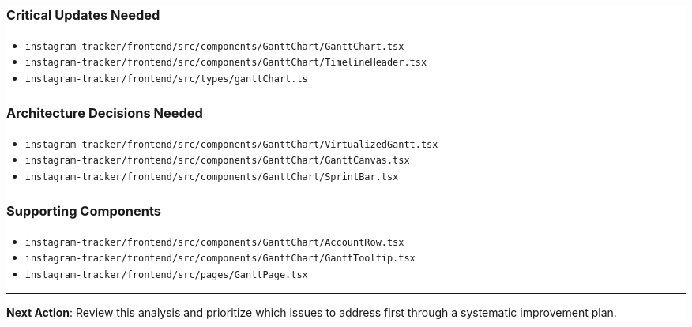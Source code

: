 ### Critical Updates Needed
- `instagram-tracker/frontend/src/components/GanttChart/GanttChart.tsx`
- `instagram-tracker/frontend/src/components/GanttChart/TimelineHeader.tsx`
- `instagram-tracker/frontend/src/types/ganttChart.ts`

### Architecture Decisions Needed
- `instagram-tracker/frontend/src/components/GanttChart/VirtualizedGantt.tsx`
- `instagram-tracker/frontend/src/components/GanttChart/GanttCanvas.tsx`
- `instagram-tracker/frontend/src/components/GanttChart/SprintBar.tsx`

### Supporting Components
- `instagram-tracker/frontend/src/components/GanttChart/AccountRow.tsx`
- `instagram-tracker/frontend/src/components/GanttChart/GanttTooltip.tsx`
- `instagram-tracker/frontend/src/pages/GanttPage.tsx`

---

**Next Action**: Review this analysis and prioritize which issues to address first through a systematic improvement plan. 